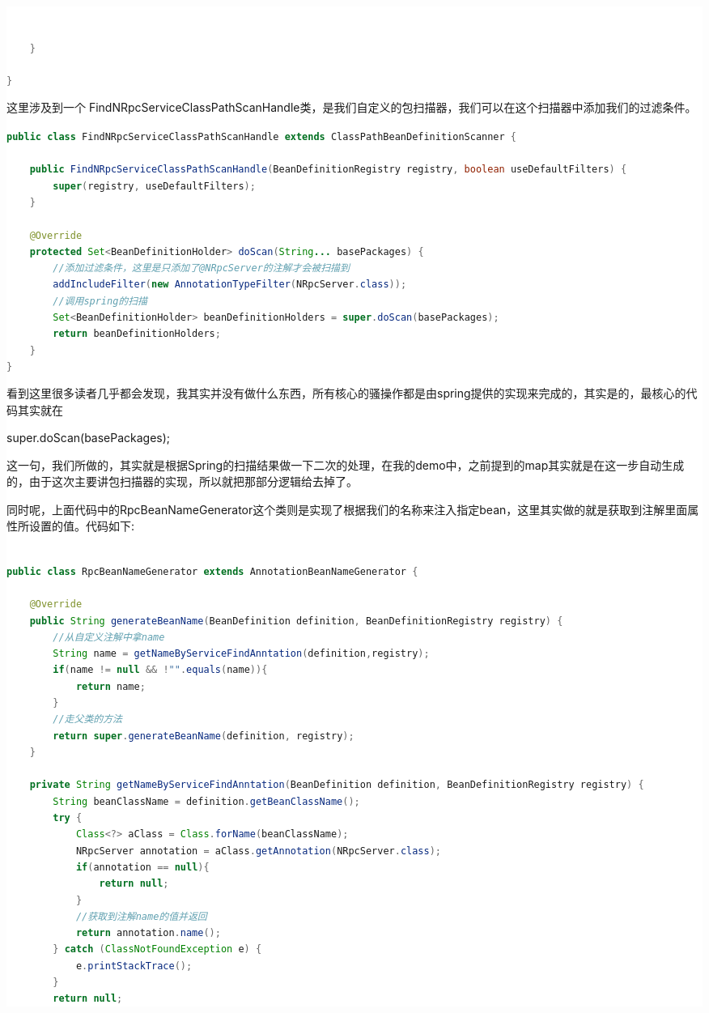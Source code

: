 ```java


    }

}

```

这里涉及到一个 FindNRpcServiceClassPathScanHandle类，是我们自定义的包扫描器，我们可以在这个扫描器中添加我们的过滤条件。

```java
public class FindNRpcServiceClassPathScanHandle extends ClassPathBeanDefinitionScanner {

    public FindNRpcServiceClassPathScanHandle(BeanDefinitionRegistry registry, boolean useDefaultFilters) {
        super(registry, useDefaultFilters);
    }

    @Override
    protected Set<BeanDefinitionHolder> doScan(String... basePackages) {
        //添加过滤条件，这里是只添加了@NRpcServer的注解才会被扫描到
        addIncludeFilter(new AnnotationTypeFilter(NRpcServer.class));
        //调用spring的扫描
        Set<BeanDefinitionHolder> beanDefinitionHolders = super.doScan(basePackages);
        return beanDefinitionHolders;
    }
}
```

看到这里很多读者几乎都会发现，我其实并没有做什么东西，所有核心的骚操作都是由spring提供的实现来完成的，其实是的，最核心的代码其实就在

super.doScan(basePackages);

这一句，我们所做的，其实就是根据Spring的扫描结果做一下二次的处理，在我的demo中，之前提到的map其实就是在这一步自动生成的，由于这次主要讲包扫描器的实现，所以就把那部分逻辑给去掉了。

同时呢，上面代码中的RpcBeanNameGenerator这个类则是实现了根据我们的名称来注入指定bean，这里其实做的就是获取到注解里面属性所设置的值。代码如下:

```java

public class RpcBeanNameGenerator extends AnnotationBeanNameGenerator {

    @Override
    public String generateBeanName(BeanDefinition definition, BeanDefinitionRegistry registry) {
        //从自定义注解中拿name
        String name = getNameByServiceFindAnntation(definition,registry);
        if(name != null && !"".equals(name)){
            return name;
        }
        //走父类的方法
        return super.generateBeanName(definition, registry);
    }
    
    private String getNameByServiceFindAnntation(BeanDefinition definition, BeanDefinitionRegistry registry) {
        String beanClassName = definition.getBeanClassName();
        try {
            Class<?> aClass = Class.forName(beanClassName);
            NRpcServer annotation = aClass.getAnnotation(NRpcServer.class);
            if(annotation == null){
                return null;
            }
            //获取到注解name的值并返回
            return annotation.name();
        } catch (ClassNotFoundException e) {
            e.printStackTrace();
        }
        return null;
```